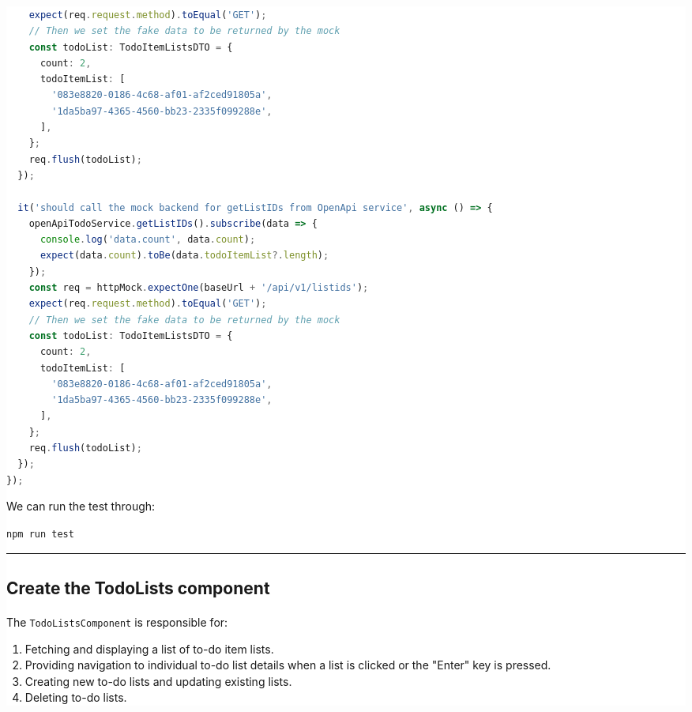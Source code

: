 ```typescript
    expect(req.request.method).toEqual('GET');
    // Then we set the fake data to be returned by the mock
    const todoList: TodoItemListsDTO = {
      count: 2,
      todoItemList: [
        '083e8820-0186-4c68-af01-af2ced91805a',
        '1da5ba97-4365-4560-bb23-2335f099288e',
      ],
    };
    req.flush(todoList);
  });

  it('should call the mock backend for getListIDs from OpenApi service', async () => {
    openApiTodoService.getListIDs().subscribe(data => {
      console.log('data.count', data.count);
      expect(data.count).toBe(data.todoItemList?.length);
    });
    const req = httpMock.expectOne(baseUrl + '/api/v1/listids');
    expect(req.request.method).toEqual('GET');
    // Then we set the fake data to be returned by the mock
    const todoList: TodoItemListsDTO = {
      count: 2,
      todoItemList: [
        '083e8820-0186-4c68-af01-af2ced91805a',
        '1da5ba97-4365-4560-bb23-2335f099288e',
      ],
    };
    req.flush(todoList);
  });
});
```

We can run the test through:

```shell
npm run test
```

---

## Create the TodoLists component

The `TodoListsComponent` is responsible for:

1. Fetching and displaying a list of to-do item lists.
2. Providing navigation to individual to-do list details when a list is
   clicked or the "Enter" key is pressed.
3. Creating new to-do lists and updating existing lists.
4. Deleting to-do lists.
